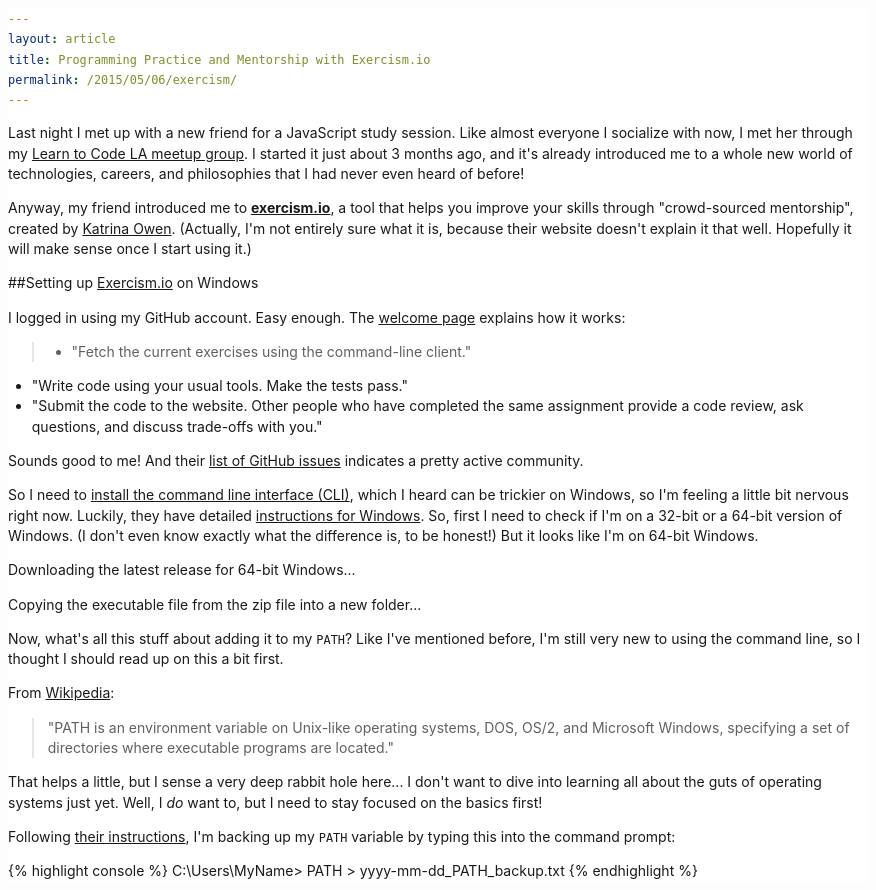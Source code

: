 ```yaml
---
layout: article
title: Programming Practice and Mentorship with Exercism.io
permalink: /2015/05/06/exercism/
---
```


Last night I met up with a new friend for a JavaScript study session. Like almost everyone I socialize with now, I met her through my [Learn to Code LA meetup group](http://www.meetup.com/LearnToCodeLA/). I started it just about 3 months ago, and it's already introduced me to a whole new world of technologies, careers, and philosophies that I had never even heard of before!

Anyway, my friend introduced me to [**exercism.io**](http://exercism.io/), a tool that helps you improve your skills through "crowd-sourced mentorship", created by [Katrina Owen](https://twitter.com/kytrinyx). (Actually, I'm not entirely sure what it is, because their website doesn't explain it that well. Hopefully it will make sense once I start using it.)

##Setting up [Exercism.io](http://exercism.io/) on Windows

I logged in using my GitHub account. Easy enough. The [welcome page](http://exercism.io/getting-started) explains how it works:

> - "Fetch the current exercises using the command-line client."
- "Write code using your usual tools. Make the tests pass."
- "Submit the code to the website. Other people who have completed the same assignment provide a code review, ask questions, and discuss trade-offs with you."

Sounds good to me! And their [list of GitHub issues](https://github.com/exercism/exercism.io/issues) indicates a pretty active community.

So I need to [install the command line interface (CLI)](http://help.exercism.io/installing-the-cli.html), which I heard can be trickier on Windows, so I'm feeling a little bit nervous right now. Luckily, they have detailed [instructions for Windows](http://help.exercism.io/installing-the-cli-on-windows.html). So, first I need to check if I'm on a 32-bit or a 64-bit version of Windows. (I don't even know exactly what the difference is, to be honest!) But it looks like I'm on 64-bit Windows.

Downloading the latest release for 64-bit Windows...

Copying the executable file from the zip file into a new folder...

Now, what's all this stuff about adding it to my `PATH`? Like I've mentioned before, I'm still very new to using the command line, so I thought I should read up on this a bit first.

From [Wikipedia](http://en.wikipedia.org/wiki/PATH_(variable)):

> "PATH is an environment variable on Unix-like operating systems, DOS, OS/2, and Microsoft Windows, specifying a set of directories where executable programs are located."

That helps a little, but I sense a very deep rabbit hole here... I don't want to dive into learning all about the guts of operating systems just yet. Well, I *do* want to, but I need to stay focused on the basics first!

Following [their instructions](http://help.exercism.io/installing-the-cli-on-windows.html), I'm backing up my `PATH` variable by typing this into the command prompt:

{% highlight console %}
C:\Users\MyName> PATH > yyyy-mm-dd_PATH_backup.txt
{% endhighlight %}
